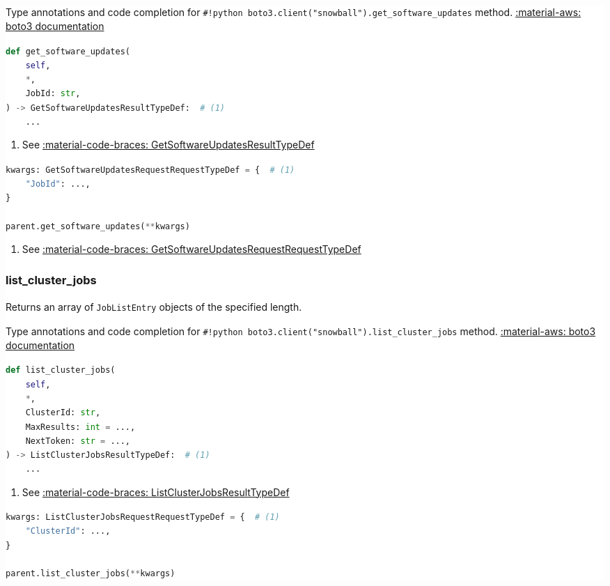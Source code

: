 Type annotations and code completion for `#!python boto3.client("snowball").get_software_updates` method.
[:material-aws: boto3 documentation](https://boto3.amazonaws.com/v1/documentation/api/latest/reference/services/snowball.html#Snowball.Client.get_software_updates)

```python title="Method definition"
def get_software_updates(
    self,
    *,
    JobId: str,
) -> GetSoftwareUpdatesResultTypeDef:  # (1)
    ...
```

1. See [:material-code-braces: GetSoftwareUpdatesResultTypeDef](./type_defs.md#getsoftwareupdatesresulttypedef) 


```python title="Usage example with kwargs"
kwargs: GetSoftwareUpdatesRequestRequestTypeDef = {  # (1)
    "JobId": ...,
}

parent.get_software_updates(**kwargs)
```

1. See [:material-code-braces: GetSoftwareUpdatesRequestRequestTypeDef](./type_defs.md#getsoftwareupdatesrequestrequesttypedef) 

### list\_cluster\_jobs

Returns an array of `JobListEntry` objects of the specified length.

Type annotations and code completion for `#!python boto3.client("snowball").list_cluster_jobs` method.
[:material-aws: boto3 documentation](https://boto3.amazonaws.com/v1/documentation/api/latest/reference/services/snowball.html#Snowball.Client.list_cluster_jobs)

```python title="Method definition"
def list_cluster_jobs(
    self,
    *,
    ClusterId: str,
    MaxResults: int = ...,
    NextToken: str = ...,
) -> ListClusterJobsResultTypeDef:  # (1)
    ...
```

1. See [:material-code-braces: ListClusterJobsResultTypeDef](./type_defs.md#listclusterjobsresulttypedef) 


```python title="Usage example with kwargs"
kwargs: ListClusterJobsRequestRequestTypeDef = {  # (1)
    "ClusterId": ...,
}

parent.list_cluster_jobs(**kwargs)
```
